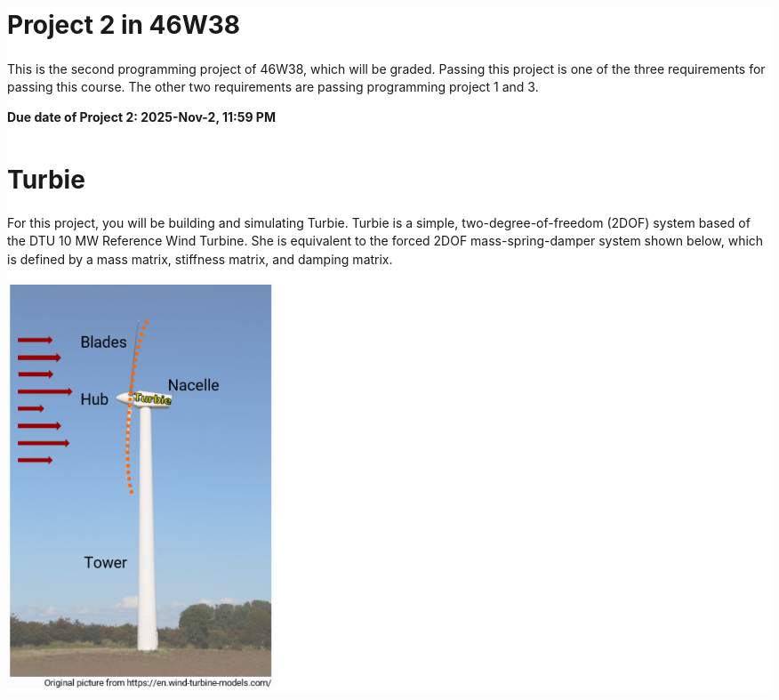 # Project 2 in 46W38
This is the second programming project of 46W38, which will be graded. Passing this project is one of the three requirements for passing this course. The other two requirements are passing programming project 1 and 3.

**Due date of Project 2: 2025-Nov-2, 11:59 PM**


# Turbie

For this project, you will be building and simulating Turbie. Turbie is a simple, two-degree-of-freedom (2DOF) system based of the DTU 10 MW Reference Wind Turbine. She is equivalent to the forced 2DOF mass-spring-damper system shown below, which is defined by a mass matrix, stiffness matrix, and damping matrix.

<img src="figures/turbie.png" alt="Turbie Diagram" width="300"/>
